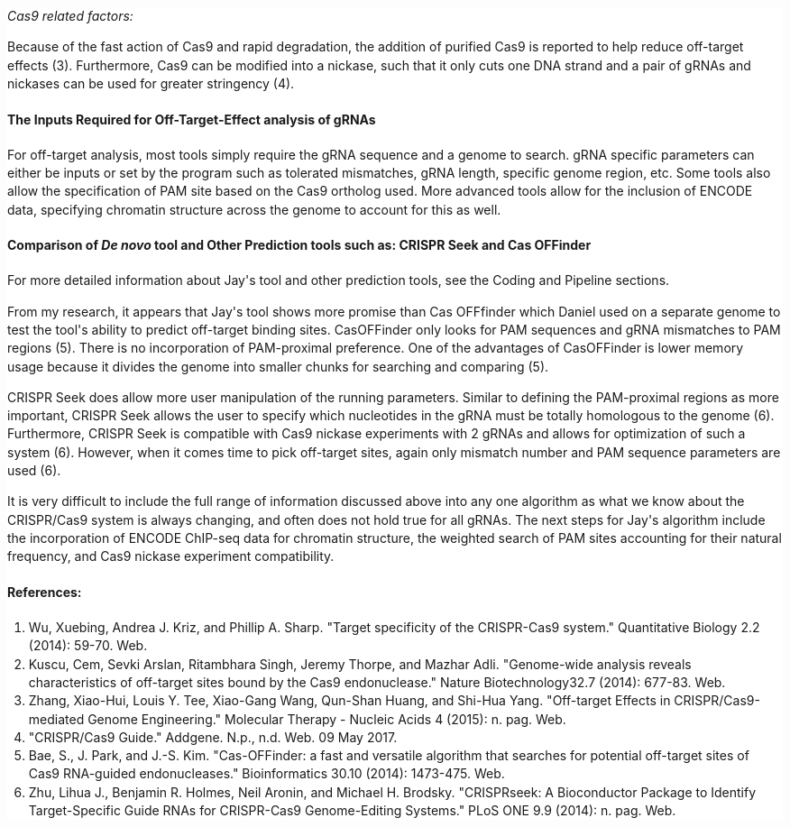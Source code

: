 *Cas9 related factors:*

Because of the fast action of Cas9 and rapid degradation, the addition of purified Cas9 is reported to help reduce off-target effects (3). Furthermore, Cas9 can be modified into a nickase, such that it only cuts one DNA strand and a pair of gRNAs and nickases can be used for greater stringency (4).


#### The Inputs Required for Off-Target-Effect analysis of gRNAs
For off-target analysis, most tools simply require the gRNA sequence and a genome to search. gRNA specific parameters can either be inputs or set by the program such as tolerated mismatches, gRNA length, specific genome region, etc. Some tools also allow the specification of PAM site based on the Cas9 ortholog used. More advanced tools allow for the inclusion of ENCODE data, specifying chromatin structure across the genome to account for this as well.

#### Comparison of *De novo* tool and Other Prediction tools such as: CRISPR Seek and Cas OFFinder
For more detailed information about Jay's tool and other prediction tools, see the Coding and Pipeline sections. 

From my research, it appears that Jay's tool shows more promise than Cas OFFfinder which Daniel used on a separate genome to test the tool's ability to predict off-target binding sites. CasOFFinder only looks for PAM sequences and gRNA mismatches to PAM regions (5). There is no incorporation of PAM-proximal preference. One of the advantages of CasOFFinder is lower memory usage because it divides the genome into smaller chunks for searching and comparing (5).

CRISPR Seek does allow more user manipulation of the running parameters. Similar to defining the PAM-proximal regions as more important, CRISPR Seek allows the user to specify which nucleotides in the gRNA must be totally homologous to the genome (6). Furthermore, CRISPR Seek is compatible with Cas9 nickase experiments with 2 gRNAs and allows for optimization of such a system (6). However, when it comes time to pick off-target sites, again only mismatch number and PAM sequence parameters are used (6).

It is very difficult to include the full range of information discussed above into any one algorithm as what we know about the CRISPR/Cas9 system is always changing, and often does not hold true for all gRNAs. The next steps for Jay's algorithm include the incorporation of ENCODE ChIP-seq data for chromatin structure, the weighted search of PAM sites accounting for their natural frequency, and Cas9 nickase experiment compatibility. 

#### References:

1. Wu, Xuebing, Andrea J. Kriz, and Phillip A. Sharp. "Target specificity of the CRISPR-Cas9 system." Quantitative Biology 2.2 (2014): 59-70. Web.
2. Kuscu, Cem, Sevki Arslan, Ritambhara Singh, Jeremy Thorpe, and Mazhar Adli. "Genome-wide analysis reveals characteristics of off-target sites bound by the Cas9 endonuclease." Nature Biotechnology32.7 (2014): 677-83. Web.
3. Zhang, Xiao-Hui, Louis Y. Tee, Xiao-Gang Wang, Qun-Shan Huang, and Shi-Hua Yang. "Off-target Effects in CRISPR/Cas9-mediated Genome Engineering." Molecular Therapy - Nucleic Acids 4 (2015): n. pag. Web.
4. "CRISPR/Cas9 Guide." Addgene. N.p., n.d. Web. 09 May 2017.
5. Bae, S., J. Park, and J.-S. Kim. "Cas-OFFinder: a fast and versatile algorithm that searches for potential off-target sites of Cas9 RNA-guided endonucleases." Bioinformatics 30.10 (2014): 1473-475. Web.
6. Zhu, Lihua J., Benjamin R. Holmes, Neil Aronin, and Michael H. Brodsky. "CRISPRseek: A Bioconductor Package to Identify Target-Specific Guide RNAs for CRISPR-Cas9 Genome-Editing Systems." PLoS ONE 9.9 (2014): n. pag. Web.
